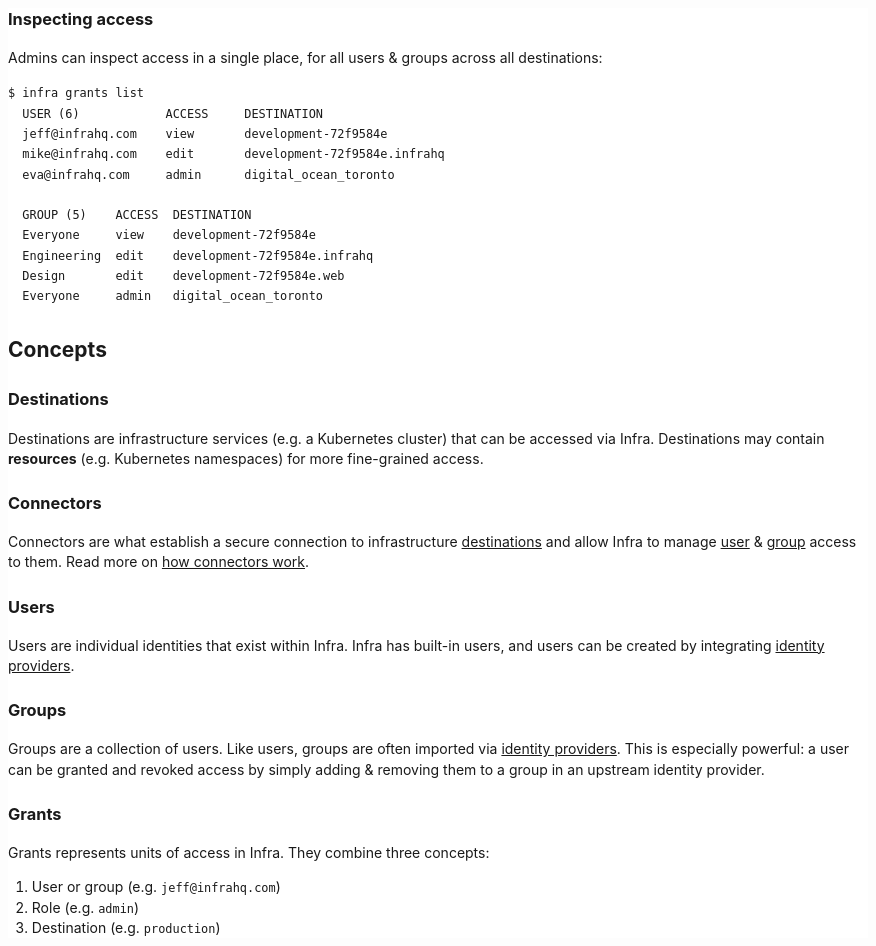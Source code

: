 ### Inspecting access

Admins can inspect access in a single place, for all users & groups across all destinations:

```
$ infra grants list
  USER (6)            ACCESS     DESTINATION
  jeff@infrahq.com    view       development-72f9584e
  mike@infrahq.com    edit       development-72f9584e.infrahq
  eva@infrahq.com     admin      digital_ocean_toronto

  GROUP (5)    ACCESS  DESTINATION
  Everyone     view    development-72f9584e
  Engineering  edit    development-72f9584e.infrahq
  Design       edit    development-72f9584e.web
  Everyone     admin   digital_ocean_toronto
```

## Concepts

### Destinations

Destinations are infrastructure services (e.g. a Kubernetes cluster) that can be accessed via Infra. Destinations may contain **resources** (e.g. Kubernetes namespaces) for more fine-grained access.

### Connectors

Connectors are what establish a secure connection to infrastructure [destinations](#destinations) and allow Infra to manage [user](#users) & [group](#group) access to them. Read more on [how connectors work](../reference/architecture.md#infra-connectors).

### Users

Users are individual identities that exist within Infra. Infra has built-in users, and users can be created by integrating [identity providers](#identity-providers).

### Groups

Groups are a collection of users. Like users, groups are often imported via [identity providers](#identity-providers). This is especially powerful: a user can be granted and revoked access by simply adding & removing them to a group in an upstream identity provider.

### Grants

Grants represents units of access in Infra. They combine three concepts:

1. User or group (e.g. `jeff@infrahq.com`)
2. Role (e.g. `admin`)
3. Destination (e.g. `production`)
